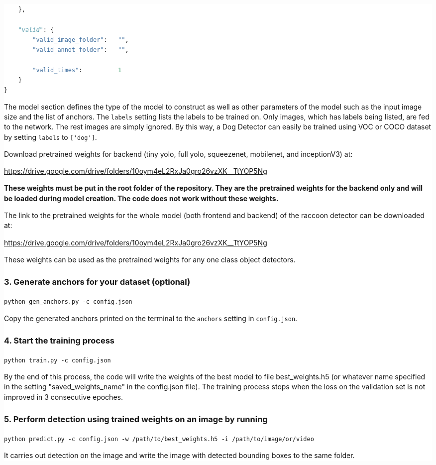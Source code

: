 ```python
    },

    "valid": {
        "valid_image_folder":   "",
        "valid_annot_folder":   "",

        "valid_times":          1
    }
}

```

The model section defines the type of the model to construct as well as other parameters of the model such as the input image size and the list of anchors. The ```labels``` setting lists the labels to be trained on. Only images, which has labels being listed, are fed to the network. The rest images are simply ignored. By this way, a Dog Detector can easily be trained using VOC or COCO dataset by setting ```labels``` to ```['dog']```.

Download pretrained weights for backend (tiny yolo, full yolo, squeezenet, mobilenet, and inceptionV3) at:

https://drive.google.com/drive/folders/10oym4eL2RxJa0gro26vzXK__TtYOP5Ng

**These weights must be put in the root folder of the repository. They are the pretrained weights for the backend only and will be loaded during model creation. The code does not work without these weights.**

The link to the pretrained weights for the whole model (both frontend and backend) of the raccoon detector can be downloaded at:

https://drive.google.com/drive/folders/10oym4eL2RxJa0gro26vzXK__TtYOP5Ng

These weights can be used as the pretrained weights for any one class object detectors.

### 3. Generate anchors for your dataset (optional)

`python gen_anchors.py -c config.json`

Copy the generated anchors printed on the terminal to the ```anchors``` setting in ```config.json```.

### 4. Start the training process

`python train.py -c config.json`

By the end of this process, the code will write the weights of the best model to file best_weights.h5 (or whatever name specified in the setting "saved_weights_name" in the config.json file). The training process stops when the loss on the validation set is not improved in 3 consecutive epoches.

### 5. Perform detection using trained weights on an image by running
`python predict.py -c config.json -w /path/to/best_weights.h5 -i /path/to/image/or/video`

It carries out detection on the image and write the image with detected bounding boxes to the same folder.
